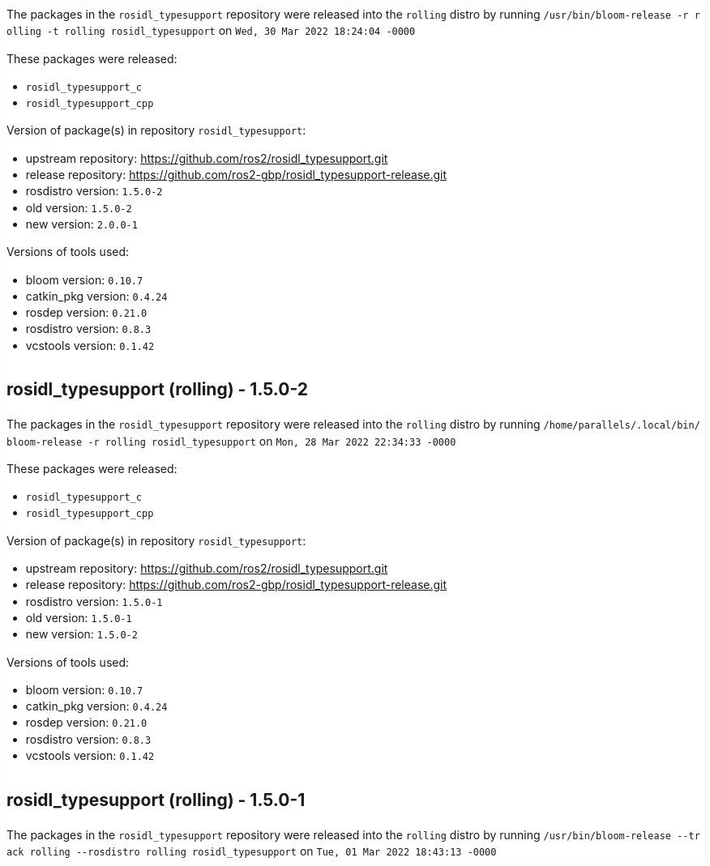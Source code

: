 The packages in the `rosidl_typesupport` repository were released into the `rolling` distro by running `/usr/bin/bloom-release -r rolling -t rolling rosidl_typesupport` on `Wed, 30 Mar 2022 18:24:04 -0000`

These packages were released:
- `rosidl_typesupport_c`
- `rosidl_typesupport_cpp`

Version of package(s) in repository `rosidl_typesupport`:

- upstream repository: https://github.com/ros2/rosidl_typesupport.git
- release repository: https://github.com/ros2-gbp/rosidl_typesupport-release.git
- rosdistro version: `1.5.0-2`
- old version: `1.5.0-2`
- new version: `2.0.0-1`

Versions of tools used:

- bloom version: `0.10.7`
- catkin_pkg version: `0.4.24`
- rosdep version: `0.21.0`
- rosdistro version: `0.8.3`
- vcstools version: `0.1.42`


## rosidl_typesupport (rolling) - 1.5.0-2

The packages in the `rosidl_typesupport` repository were released into the `rolling` distro by running `/home/parallels/.local/bin/bloom-release -r rolling rosidl_typesupport` on `Mon, 28 Mar 2022 22:34:33 -0000`

These packages were released:
- `rosidl_typesupport_c`
- `rosidl_typesupport_cpp`

Version of package(s) in repository `rosidl_typesupport`:

- upstream repository: https://github.com/ros2/rosidl_typesupport.git
- release repository: https://github.com/ros2-gbp/rosidl_typesupport-release.git
- rosdistro version: `1.5.0-1`
- old version: `1.5.0-1`
- new version: `1.5.0-2`

Versions of tools used:

- bloom version: `0.10.7`
- catkin_pkg version: `0.4.24`
- rosdep version: `0.21.0`
- rosdistro version: `0.8.3`
- vcstools version: `0.1.42`


## rosidl_typesupport (rolling) - 1.5.0-1

The packages in the `rosidl_typesupport` repository were released into the `rolling` distro by running `/usr/bin/bloom-release --track rolling --rosdistro rolling rosidl_typesupport` on `Tue, 01 Mar 2022 18:43:13 -0000`
